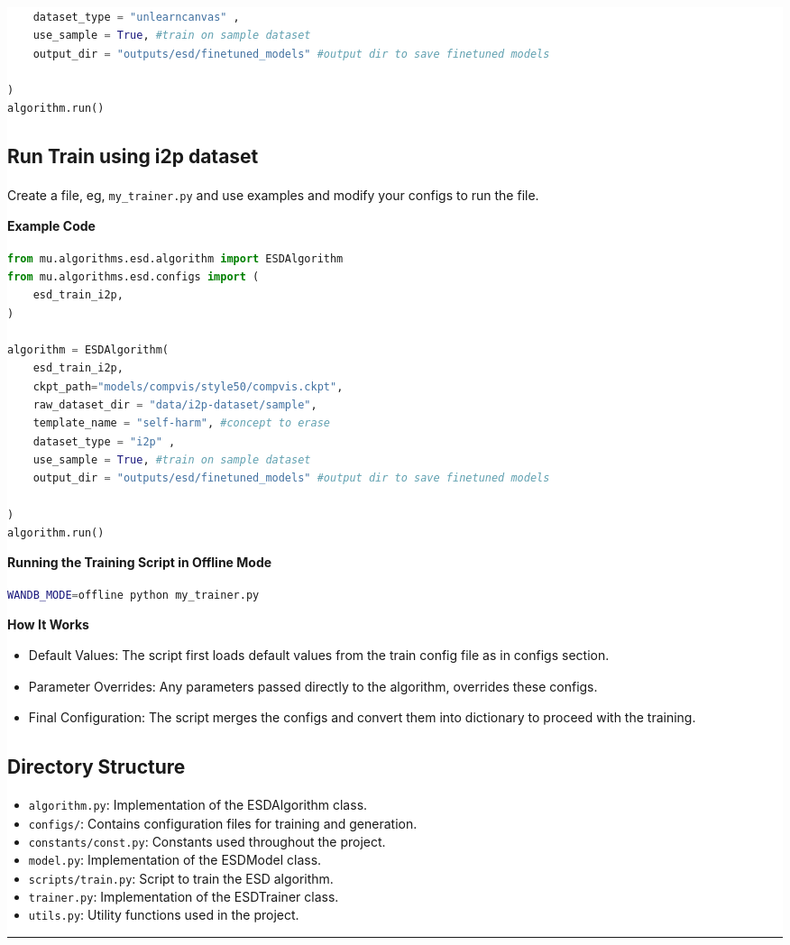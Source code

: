 ```python
    dataset_type = "unlearncanvas" ,
    use_sample = True, #train on sample dataset
    output_dir = "outputs/esd/finetuned_models" #output dir to save finetuned models
    
)
algorithm.run()
```

## Run Train using i2p dataset

Create a file, eg, `my_trainer.py` and use examples and modify your configs to run the file.  

**Example Code**
```python
from mu.algorithms.esd.algorithm import ESDAlgorithm
from mu.algorithms.esd.configs import (
    esd_train_i2p,
)

algorithm = ESDAlgorithm(
    esd_train_i2p,
    ckpt_path="models/compvis/style50/compvis.ckpt",
    raw_dataset_dir = "data/i2p-dataset/sample",
    template_name = "self-harm", #concept to erase
    dataset_type = "i2p" ,
    use_sample = True, #train on sample dataset
    output_dir = "outputs/esd/finetuned_models" #output dir to save finetuned models
    
)
algorithm.run()
```

**Running the Training Script in Offline Mode**

```bash
WANDB_MODE=offline python my_trainer.py
```

**How It Works** 
* Default Values: The script first loads default values from the train config file as in configs section.

* Parameter Overrides: Any parameters passed directly to the algorithm, overrides these configs.

* Final Configuration: The script merges the configs and convert them into dictionary to proceed with the training. 

## Directory Structure

- `algorithm.py`: Implementation of the ESDAlgorithm class.
- `configs/`: Contains configuration files for training and generation.
- `constants/const.py`: Constants used throughout the project.
- `model.py`: Implementation of the ESDModel class.
- `scripts/train.py`: Script to train the ESD algorithm.
- `trainer.py`: Implementation of the ESDTrainer class.
- `utils.py`: Utility functions used in the project.
---
